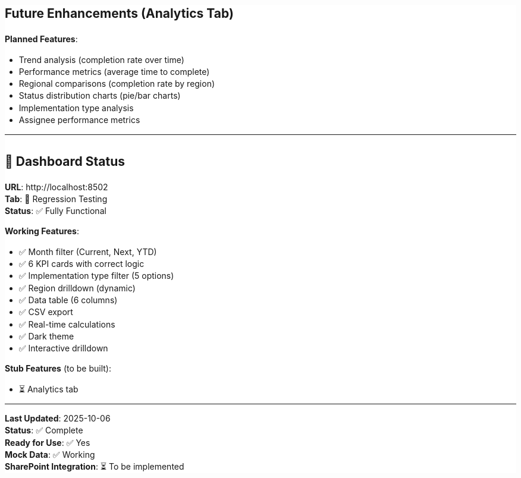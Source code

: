 ## Future Enhancements (Analytics Tab)

**Planned Features**:
- Trend analysis (completion rate over time)
- Performance metrics (average time to complete)
- Regional comparisons (completion rate by region)
- Status distribution charts (pie/bar charts)
- Implementation type analysis
- Assignee performance metrics

---

## 🚀 Dashboard Status

**URL**: http://localhost:8502  
**Tab**: 🧪 Regression Testing  
**Status**: ✅ Fully Functional  

**Working Features**:
- ✅ Month filter (Current, Next, YTD)
- ✅ 6 KPI cards with correct logic
- ✅ Implementation type filter (5 options)
- ✅ Region drilldown (dynamic)
- ✅ Data table (6 columns)
- ✅ CSV export
- ✅ Real-time calculations
- ✅ Dark theme
- ✅ Interactive drilldown

**Stub Features** (to be built):
- ⏳ Analytics tab

---

**Last Updated**: 2025-10-06  
**Status**: ✅ Complete  
**Ready for Use**: ✅ Yes  
**Mock Data**: ✅ Working  
**SharePoint Integration**: ⏳ To be implemented

